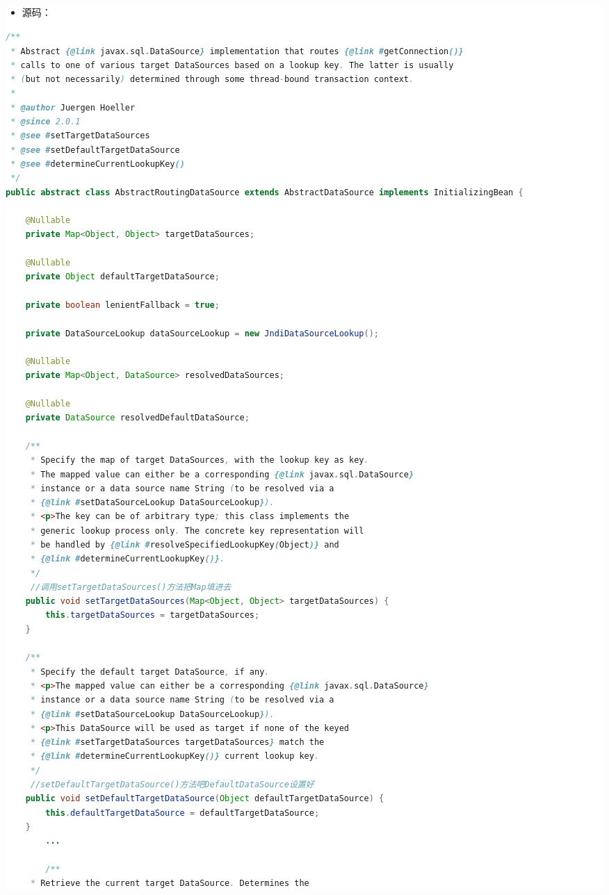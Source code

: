 - 源码：
```java
/**
 * Abstract {@link javax.sql.DataSource} implementation that routes {@link #getConnection()}
 * calls to one of various target DataSources based on a lookup key. The latter is usually
 * (but not necessarily) determined through some thread-bound transaction context.
 *
 * @author Juergen Hoeller
 * @since 2.0.1
 * @see #setTargetDataSources
 * @see #setDefaultTargetDataSource
 * @see #determineCurrentLookupKey()
 */
public abstract class AbstractRoutingDataSource extends AbstractDataSource implements InitializingBean {

	@Nullable
	private Map<Object, Object> targetDataSources;

	@Nullable
	private Object defaultTargetDataSource;

	private boolean lenientFallback = true;

	private DataSourceLookup dataSourceLookup = new JndiDataSourceLookup();

	@Nullable
	private Map<Object, DataSource> resolvedDataSources;

	@Nullable
	private DataSource resolvedDefaultDataSource;

	/**
	 * Specify the map of target DataSources, with the lookup key as key.
	 * The mapped value can either be a corresponding {@link javax.sql.DataSource}
	 * instance or a data source name String (to be resolved via a
	 * {@link #setDataSourceLookup DataSourceLookup}).
	 * <p>The key can be of arbitrary type; this class implements the
	 * generic lookup process only. The concrete key representation will
	 * be handled by {@link #resolveSpecifiedLookupKey(Object)} and
	 * {@link #determineCurrentLookupKey()}.
	 */
	 //调用setTargetDataSources()方法把Map填进去
	public void setTargetDataSources(Map<Object, Object> targetDataSources) {
		this.targetDataSources = targetDataSources;
	}

	/**
	 * Specify the default target DataSource, if any.
	 * <p>The mapped value can either be a corresponding {@link javax.sql.DataSource}
	 * instance or a data source name String (to be resolved via a
	 * {@link #setDataSourceLookup DataSourceLookup}).
	 * <p>This DataSource will be used as target if none of the keyed
	 * {@link #setTargetDataSources targetDataSources} match the
	 * {@link #determineCurrentLookupKey()} current lookup key.
	 */
	 //setDefaultTargetDataSource()方法吧DefaultDataSource设置好
	public void setDefaultTargetDataSource(Object defaultTargetDataSource) {
		this.defaultTargetDataSource = defaultTargetDataSource;
	}
        ...

    	/**
	 * Retrieve the current target DataSource. Determines the
```